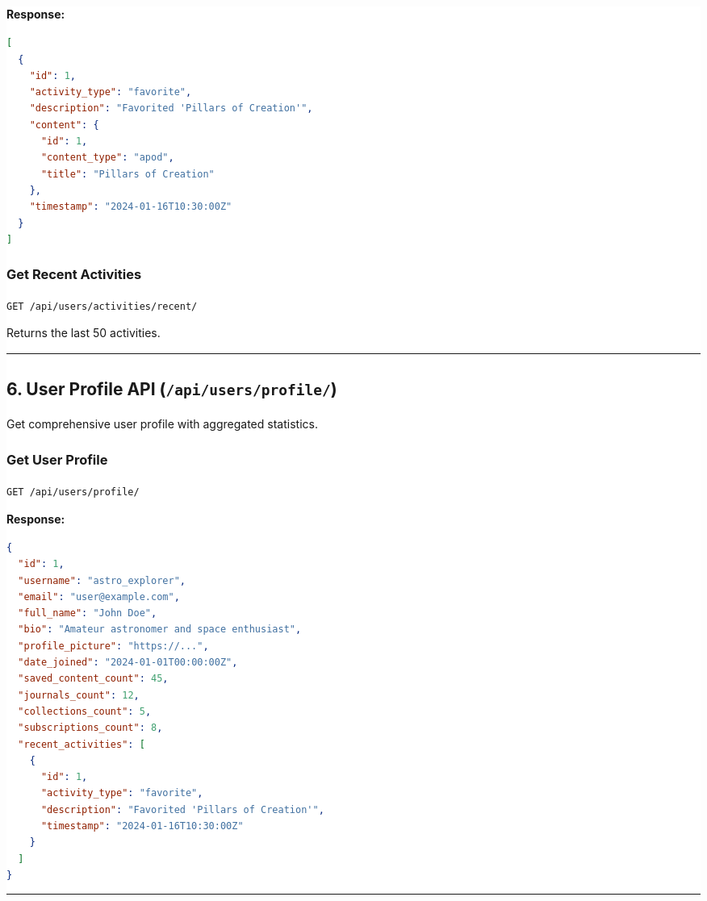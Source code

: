**Response:**
```json
[
  {
    "id": 1,
    "activity_type": "favorite",
    "description": "Favorited 'Pillars of Creation'",
    "content": {
      "id": 1,
      "content_type": "apod",
      "title": "Pillars of Creation"
    },
    "timestamp": "2024-01-16T10:30:00Z"
  }
]
```

### Get Recent Activities
```http
GET /api/users/activities/recent/
```

Returns the last 50 activities.

---

## 6. User Profile API (`/api/users/profile/`)

Get comprehensive user profile with aggregated statistics.

### Get User Profile
```http
GET /api/users/profile/
```

**Response:**
```json
{
  "id": 1,
  "username": "astro_explorer",
  "email": "user@example.com",
  "full_name": "John Doe",
  "bio": "Amateur astronomer and space enthusiast",
  "profile_picture": "https://...",
  "date_joined": "2024-01-01T00:00:00Z",
  "saved_content_count": 45,
  "journals_count": 12,
  "collections_count": 5,
  "subscriptions_count": 8,
  "recent_activities": [
    {
      "id": 1,
      "activity_type": "favorite",
      "description": "Favorited 'Pillars of Creation'",
      "timestamp": "2024-01-16T10:30:00Z"
    }
  ]
}
```

---